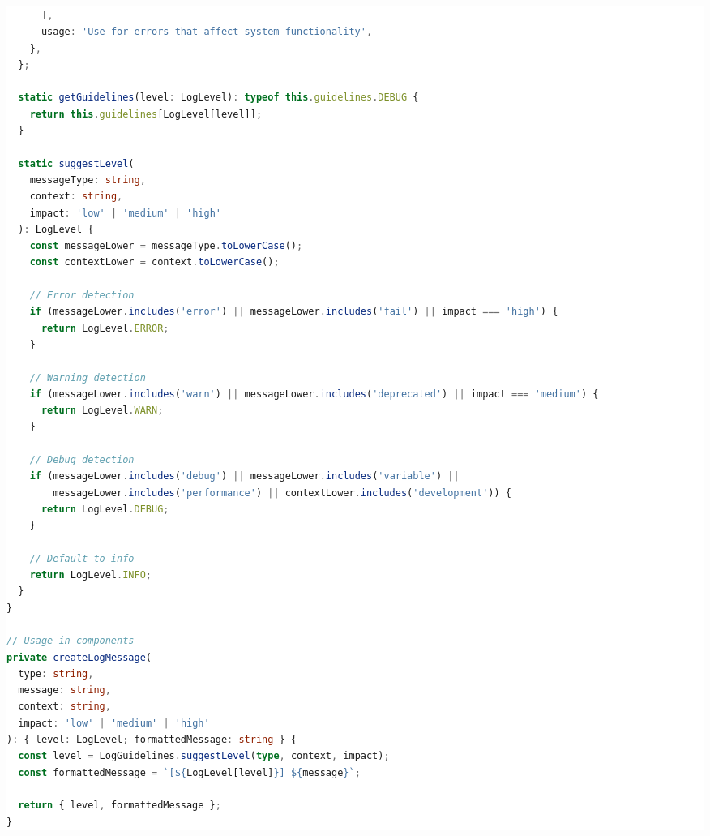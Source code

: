    ```typescript
         ],
         usage: 'Use for errors that affect system functionality',
       },
     };
     
     static getGuidelines(level: LogLevel): typeof this.guidelines.DEBUG {
       return this.guidelines[LogLevel[level]];
     }
     
     static suggestLevel(
       messageType: string,
       context: string,
       impact: 'low' | 'medium' | 'high'
     ): LogLevel {
       const messageLower = messageType.toLowerCase();
       const contextLower = context.toLowerCase();
       
       // Error detection
       if (messageLower.includes('error') || messageLower.includes('fail') || impact === 'high') {
         return LogLevel.ERROR;
       }
       
       // Warning detection
       if (messageLower.includes('warn') || messageLower.includes('deprecated') || impact === 'medium') {
         return LogLevel.WARN;
       }
       
       // Debug detection
       if (messageLower.includes('debug') || messageLower.includes('variable') || 
           messageLower.includes('performance') || contextLower.includes('development')) {
         return LogLevel.DEBUG;
       }
       
       // Default to info
       return LogLevel.INFO;
     }
   }
   
   // Usage in components
   private createLogMessage(
     type: string,
     message: string,
     context: string,
     impact: 'low' | 'medium' | 'high'
   ): { level: LogLevel; formattedMessage: string } {
     const level = LogGuidelines.suggestLevel(type, context, impact);
     const formattedMessage = `[${LogLevel[level]}] ${message}`;
     
     return { level, formattedMessage };
   }
   ```
